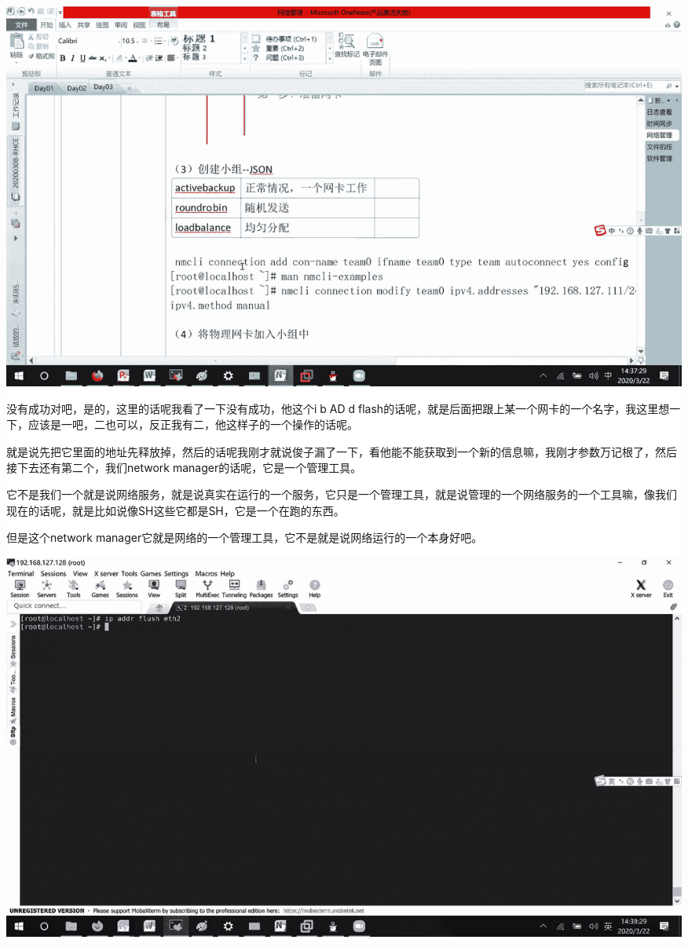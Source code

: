 ![](img/db205d0a988dc9db698504c94da9d08c_16.png)

没有成功对吧，是的，这里的话呢我看了一下没有成功，他这个i b AD d flash的话呢，就是后面把跟上某一个网卡的一个名字，我这里想一下，应该是一吧，二也可以，反正我有二，他这样子的一个操作的话呢。

就是说先把它里面的地址先释放掉，然后的话呢我刚才就说俊子漏了一下，看他能不能获取到一个新的信息嘛，我刚才参数万记根了，然后接下去还有第二个，我们network manager的话呢，它是一个管理工具。

它不是我们一个就是说网络服务，就是说真实在运行的一个服务，它只是一个管理工具，就是说管理的一个网络服务的一个工具嘛，像我们现在的话呢，就是比如说像SH这些它都是SH，它是一个在跑的东西。

但是这个network manager它就是网络的一个管理工具，它不是就是说网络运行的一个本身好吧。

![](img/db205d0a988dc9db698504c94da9d08c_18.png)
